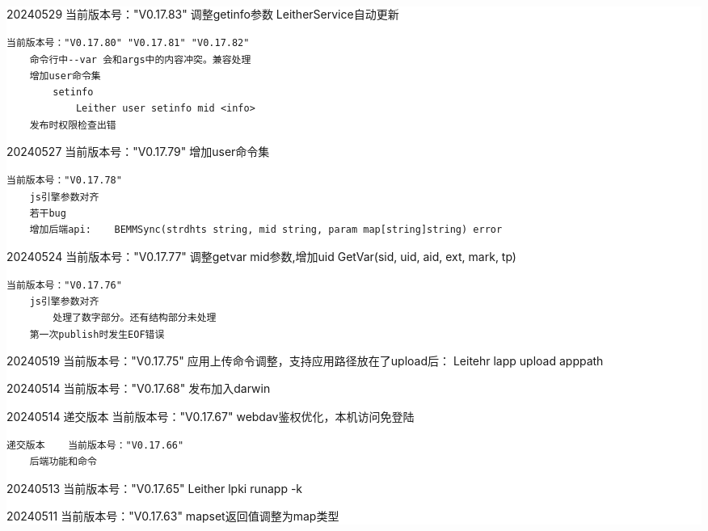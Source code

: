 20240529
	当前版本号："V0.17.83"
		调整getinfo参数
		LeitherService自动更新

	当前版本号："V0.17.80" "V0.17.81" "V0.17.82"
		命令行中--var 会和args中的内容冲突。兼容处理
		增加user命令集
			setinfo
				Leither user setinfo mid <info>
		发布时权限检查出错

20240527
	当前版本号："V0.17.79"
		增加user命令集

	当前版本号："V0.17.78"
		js引擎参数对齐
		若干bug
		增加后端api:	BEMMSync(strdhts string, mid string, param map[string]string) error


20240524
	当前版本号："V0.17.77"
		调整getvar mid参数,增加uid
		GetVar(sid, uid, aid, ext, mark, tp)


	当前版本号："V0.17.76"
		js引擎参数对齐
			处理了数字部分。还有结构部分未处理
		第一次publish时发生EOF错误

20240519
	当前版本号："V0.17.75"
		应用上传命令调整，支持应用路径放在了upload后：
			Leitehr lapp upload apppath

20240514
	当前版本号："V0.17.68"
		发布加入darwin

20240514
	递交版本	当前版本号："V0.17.67"
		webdav鉴权优化，本机访问免登陆

	递交版本	当前版本号："V0.17.66"
		后端功能和命令

20240513
	当前版本号："V0.17.65"
		Leither lpki runapp <apppath> <entry> -k <appkey>

20240511
	当前版本号："V0.17.63"
		mapset返回值调整为map类型
